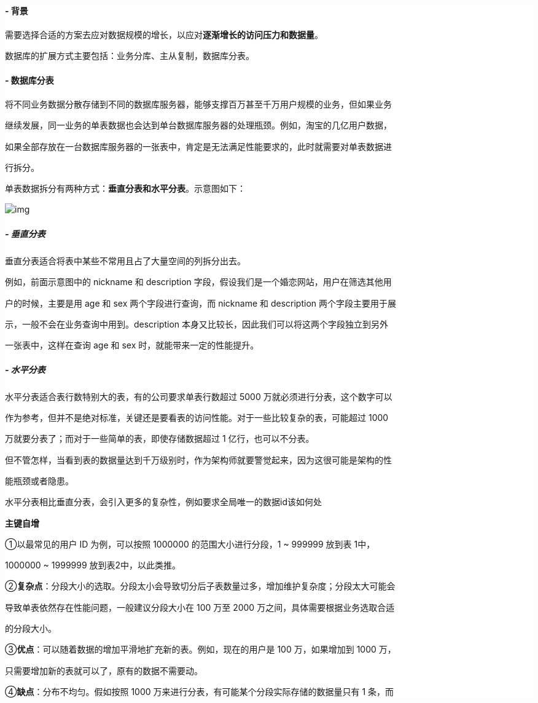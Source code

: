 #### - 背景

需要选择合适的方案去应对数据规模的增长，以应对**逐渐增长的访问压力和数据量**。

数据库的扩展方式主要包括：业务分库、主从复制，数据库分表。

#### - 数据库分表

将不同业务数据分散存储到不同的数据库服务器，能够支撑百万甚至千万用户规模的业务，但如果业务

继续发展，同一业务的单表数据也会达到单台数据库服务器的处理瓶颈。例如，淘宝的几亿用户数据，

如果全部存放在一台数据库服务器的一张表中，肯定是无法满足性能要求的，此时就需要对单表数据进

行拆分。

单表数据拆分有两种方式：**垂直分表和水平分表**。示意图如下：

![img](/JavaCore/img/MyBatisPlus/MyBatis-Plus-22.png)

##### - 垂直分表

垂直分表适合将表中某些不常用且占了大量空间的列拆分出去。

例如，前面示意图中的 nickname 和 description 字段，假设我们是一个婚恋网站，用户在筛选其他用

户的时候，主要是用 age 和 sex 两个字段进行查询，而 nickname 和 description 两个字段主要用于展

示，一般不会在业务查询中用到。description 本身又比较长，因此我们可以将这两个字段独立到另外

一张表中，这样在查询 age 和 sex 时，就能带来一定的性能提升。

##### - 水平分表

水平分表适合表行数特别大的表，有的公司要求单表行数超过 5000 万就必须进行分表，这个数字可以

作为参考，但并不是绝对标准，关键还是要看表的访问性能。对于一些比较复杂的表，可能超过 1000

万就要分表了；而对于一些简单的表，即使存储数据超过 1 亿行，也可以不分表。

但不管怎样，当看到表的数据量达到千万级别时，作为架构师就要警觉起来，因为这很可能是架构的性

能瓶颈或者隐患。

水平分表相比垂直分表，会引入更多的复杂性，例如要求全局唯一的数据id该如何处

**主键自增**

①以最常见的用户 ID 为例，可以按照 1000000 的范围大小进行分段，1 ~ 999999 放到表 1中，

1000000 ~ 1999999 放到表2中，以此类推。

②**复杂点**：分段大小的选取。分段太小会导致切分后子表数量过多，增加维护复杂度；分段太大可能会

导致单表依然存在性能问题，一般建议分段大小在 100 万至 2000 万之间，具体需要根据业务选取合适

的分段大小。

③**优点**：可以随着数据的增加平滑地扩充新的表。例如，现在的用户是 100 万，如果增加到 1000 万，

只需要增加新的表就可以了，原有的数据不需要动。

④**缺点**：分布不均匀。假如按照 1000 万来进行分表，有可能某个分段实际存储的数据量只有 1 条，而
